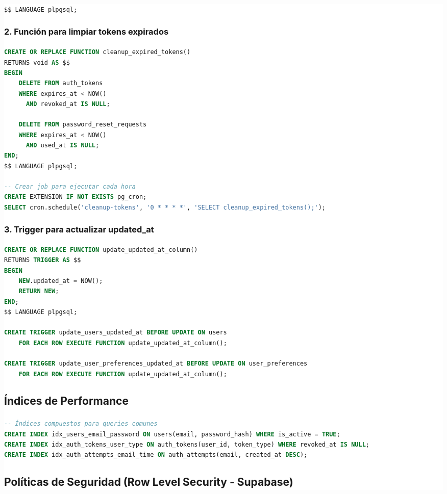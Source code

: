```sql
$$ LANGUAGE plpgsql;
```

### 2. Función para limpiar tokens expirados
```sql
CREATE OR REPLACE FUNCTION cleanup_expired_tokens() 
RETURNS void AS $$
BEGIN
    DELETE FROM auth_tokens 
    WHERE expires_at < NOW() 
      AND revoked_at IS NULL;
    
    DELETE FROM password_reset_requests 
    WHERE expires_at < NOW() 
      AND used_at IS NULL;
END;
$$ LANGUAGE plpgsql;

-- Crear job para ejecutar cada hora
CREATE EXTENSION IF NOT EXISTS pg_cron;
SELECT cron.schedule('cleanup-tokens', '0 * * * *', 'SELECT cleanup_expired_tokens();');
```

### 3. Trigger para actualizar updated_at
```sql
CREATE OR REPLACE FUNCTION update_updated_at_column()
RETURNS TRIGGER AS $$
BEGIN
    NEW.updated_at = NOW();
    RETURN NEW;
END;
$$ LANGUAGE plpgsql;

CREATE TRIGGER update_users_updated_at BEFORE UPDATE ON users
    FOR EACH ROW EXECUTE FUNCTION update_updated_at_column();

CREATE TRIGGER update_user_preferences_updated_at BEFORE UPDATE ON user_preferences
    FOR EACH ROW EXECUTE FUNCTION update_updated_at_column();
```

## Índices de Performance

```sql
-- Índices compuestos para queries comunes
CREATE INDEX idx_users_email_password ON users(email, password_hash) WHERE is_active = TRUE;
CREATE INDEX idx_auth_tokens_user_type ON auth_tokens(user_id, token_type) WHERE revoked_at IS NULL;
CREATE INDEX idx_auth_attempts_email_time ON auth_attempts(email, created_at DESC);
```

## Políticas de Seguridad (Row Level Security - Supabase)
